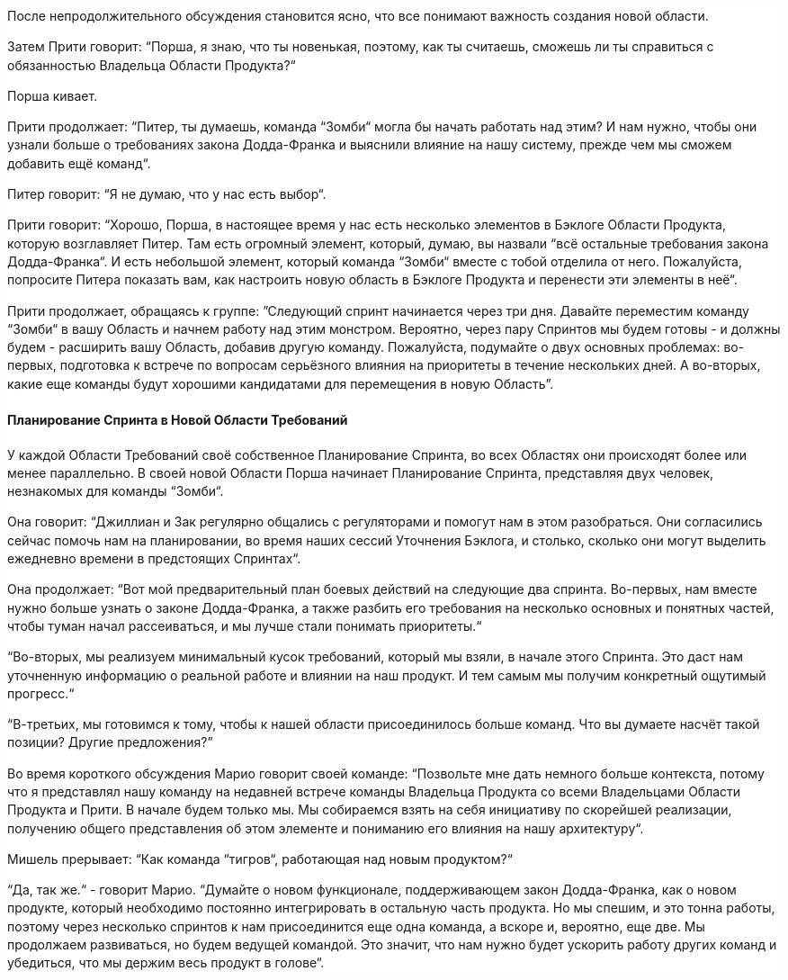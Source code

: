 После непродолжительного обсуждения становится ясно, что все понимают важность создания новой области.

Затем Прити говорит: “Порша, я знаю, что ты новенькая, поэтому, как ты считаешь, сможешь ли ты справиться с обязанностью Владельца Области Продукта?“

Порша кивает.

Прити продолжает: “Питер, ты думаешь, команда “Зомби“ могла бы начать работать над этим? И нам нужно, чтобы они узнали больше о требованиях закона Додда-Франка и выяснили влияние на нашу систему, прежде чем мы сможем добавить ещё команд“.

Питер говорит: “Я не думаю, что у нас есть выбор“.

Прити говорит: “Хорошо, Порша, в настоящее время у нас есть несколько элементов в Бэклоге Области Продукта, которую возглавляет Питер. Там есть огромный элемент, который, думаю, вы назвали “всё остальные требования закона Додда-Франка“. И есть небольшой элемент, который команда “Зомби“ вместе с тобой отделила от него. Пожалуйста, попросите Питера показать вам, как настроить новую область в Бэклоге Продукта и перенести эти элементы в неё“.

Прити продолжает, обращаясь к группе: ”Следующий спринт начинается через три дня. Давайте переместим команду “Зомби“ в вашу Область и начнем работу над этим монстром. Вероятно, через пару Спринтов мы будем готовы - и должны будем - расширить вашу Область, добавив другую команду. Пожалуйста, подумайте о двух основных проблемах: во-первых, подготовка к встрече по вопросам серьёзного влияния на приоритеты в течение нескольких дней. А во-вторых, какие еще команды будут хорошими кандидатами для перемещения в новую Область”.

#### Планирование Спринта в Новой Области Требований

У каждой Области Требований своё собственное Планирование Спринта, во всех Областях они происходят более или менее параллельно. В своей новой Области Порша начинает Планирование Спринта, представляя двух человек, незнакомых для команды “Зомби“.

Она говорит: “Джиллиан и Зак регулярно общались с регуляторами и помогут нам в этом разобраться. Они согласились сейчас помочь нам на планировании, во время наших сессий Уточнения Бэклога, и столько, сколько они могут выделить ежедневно времени в предстоящих Спринтах“.

Она продолжает: “Вот мой предварительный план боевых действий на следующие два спринта. Во-первых, нам вместе нужно больше узнать о законе Додда-Франка, а также разбить его требования на несколько основных и понятных частей, чтобы туман начал рассеиваться, и мы лучше стали понимать приоритеты.“

“Во-вторых, мы реализуем минимальный кусок требований, который мы взяли, в начале этого Спринта. Это даст нам уточненную информацию о реальной работе и влиянии на наш продукт. И тем самым мы получим конкретный ощутимый прогресс.“

“В-третьих, мы готовимся к тому, чтобы к нашей области присоединилось больше команд. Что вы думаете насчёт такой позиции? Другие предложения?”

Во время короткого обсуждения Марио говорит своей команде: “Позвольте мне дать немного больше контекста, потому что я представлял нашу команду на недавней встрече команды Владельца Продукта со всеми Владельцами Области Продукта и Прити. В начале будем только мы. Мы собираемся взять на себя инициативу по скорейшей реализации, получению общего представления об этом элементе и пониманию его влияния на нашу архитектуру“.

Мишель прерывает: “Как команда “тигров“, работающая над новым продуктом?“

“Да, так же.“ - говорит Марио. “Думайте о новом функционале, поддерживающем закон Додда-Франка, как о новом продукте, который необходимо постоянно интегрировать в остальную часть продукта. Но мы спешим, и это тонна работы, поэтому через несколько спринтов к нам присоединится еще одна команда, а вскоре и, вероятно, еще две. Мы продолжаем развиваться, но будем ведущей командой. Это значит, что нам нужно будет ускорить работу других команд и убедиться, что мы держим весь продукт в голове“.
